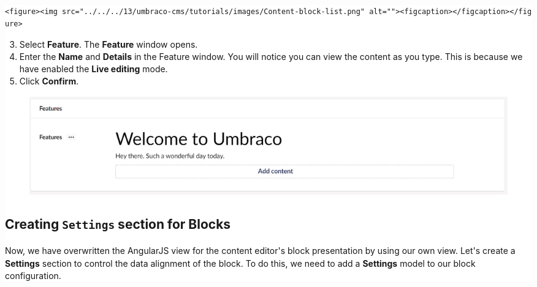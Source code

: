     <figure><img src="../../../13/umbraco-cms/tutorials/images/Content-block-list.png" alt=""><figcaption></figcaption></figure>
3. Select **Feature**. The **Feature** window opens.
4. Enter the **Name** and **Details** in the Feature window. You will notice you can view the content as you type. This is because we have enabled the **Live editing** mode.
5. Click **Confirm**.

<figure><img src="../../../17/umbraco-cms/tutorials/images/Feature-Content.png" alt=""><figcaption></figcaption></figure>

## Creating `Settings` section for Blocks

Now, we have overwritten the AngularJS view for the content editor's block presentation by using our own view. Let's create a **Settings** section to control the data alignment of the block. To do this, we need to add a **Settings** model to our block configuration.
